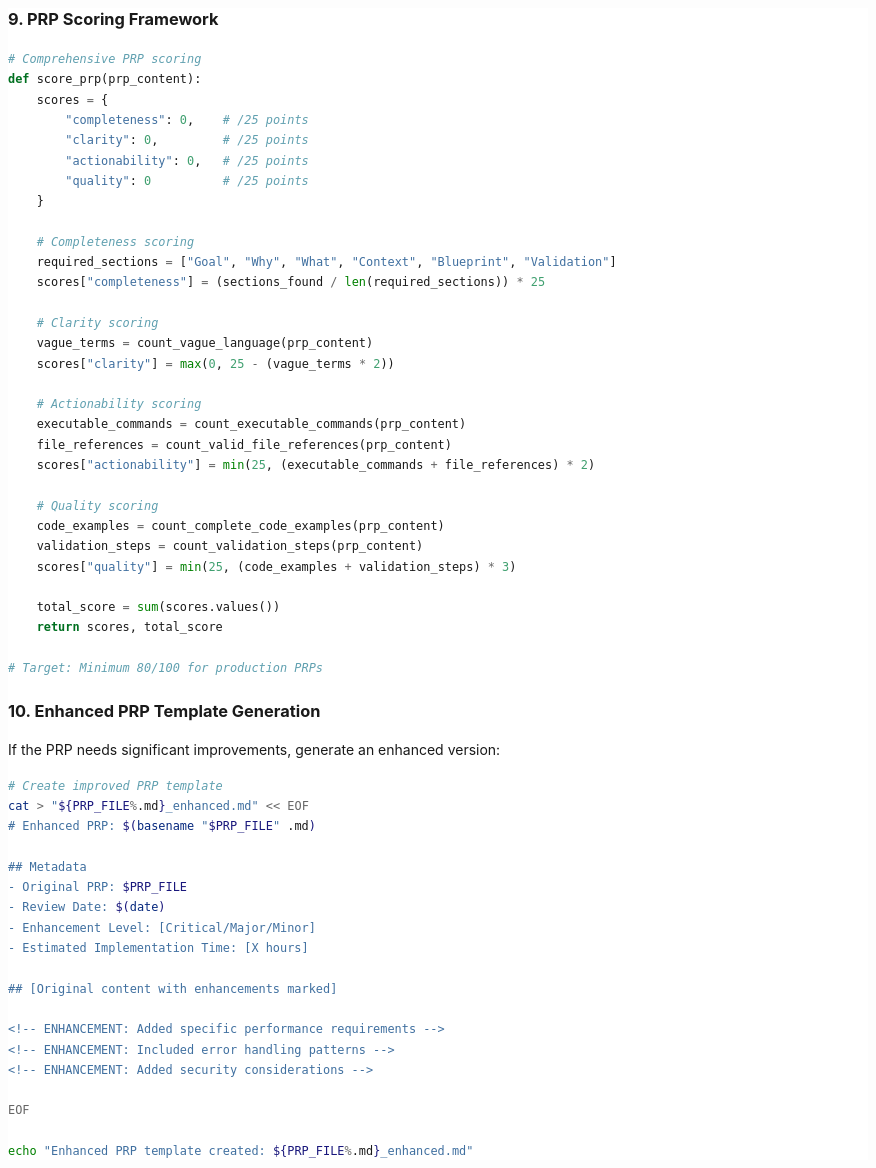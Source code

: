 
### 9. **PRP Scoring Framework**

```python
# Comprehensive PRP scoring
def score_prp(prp_content):
    scores = {
        "completeness": 0,    # /25 points
        "clarity": 0,         # /25 points  
        "actionability": 0,   # /25 points
        "quality": 0          # /25 points
    }
    
    # Completeness scoring
    required_sections = ["Goal", "Why", "What", "Context", "Blueprint", "Validation"]
    scores["completeness"] = (sections_found / len(required_sections)) * 25
    
    # Clarity scoring  
    vague_terms = count_vague_language(prp_content)
    scores["clarity"] = max(0, 25 - (vague_terms * 2))
    
    # Actionability scoring
    executable_commands = count_executable_commands(prp_content)
    file_references = count_valid_file_references(prp_content)
    scores["actionability"] = min(25, (executable_commands + file_references) * 2)
    
    # Quality scoring
    code_examples = count_complete_code_examples(prp_content)
    validation_steps = count_validation_steps(prp_content)
    scores["quality"] = min(25, (code_examples + validation_steps) * 3)
    
    total_score = sum(scores.values())
    return scores, total_score

# Target: Minimum 80/100 for production PRPs
```

### 10. **Enhanced PRP Template Generation**

If the PRP needs significant improvements, generate an enhanced version:

```bash
# Create improved PRP template
cat > "${PRP_FILE%.md}_enhanced.md" << EOF
# Enhanced PRP: $(basename "$PRP_FILE" .md)

## Metadata
- Original PRP: $PRP_FILE
- Review Date: $(date)
- Enhancement Level: [Critical/Major/Minor]
- Estimated Implementation Time: [X hours]

## [Original content with enhancements marked]

<!-- ENHANCEMENT: Added specific performance requirements -->
<!-- ENHANCEMENT: Included error handling patterns -->
<!-- ENHANCEMENT: Added security considerations -->

EOF

echo "Enhanced PRP template created: ${PRP_FILE%.md}_enhanced.md"
```
